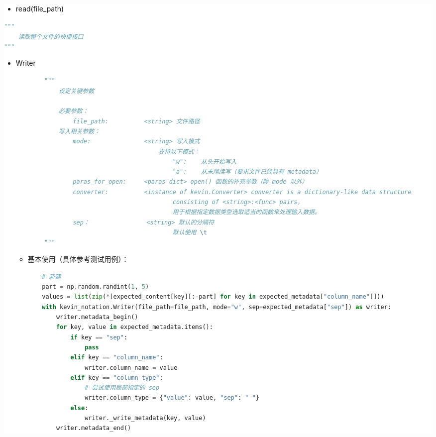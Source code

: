 

- read(file_path)

```python
"""
    读取整个文件的快捷接口
"""
```



- Writer

  ```python
          """
              设定关键参数
  
              必要参数：
                  file_path:          <string> 文件路径
              写入相关参数：
                  mode:               <string> 写入模式
                                          支持以下模式：
                                              "w":    从头开始写入
                                              "a":    从末尾续写（要求文件已经具有 metadata）
                  paras_for_open:     <paras dict> open() 函数的补充参数（除 mode 以外）
                  converter:          <instance of kevin.Converter> converter is a dictionary-like data structure
                                              consisting of <string>:<func> pairs，
                                              用于根据指定数据类型选取适当的函数来处理输入数据。
                  sep：                <string> 默认的分隔符
                                              默认使用 \t
          """
  ```

  - 基本使用（具体参考测试用例）：

    ```python
        # 新建
        part = np.random.randint(1, 5)
        values = list(zip(*[expected_content[key][:-part] for key in expected_metadata["column_name"]]))
        with kevin_notation.Writer(file_path=file_path, mode="w", sep=expected_metadata["sep"]) as writer:
            writer.metadata_begin()
            for key, value in expected_metadata.items():
                if key == "sep":
                    pass
                elif key == "column_name":
                    writer.column_name = value
                elif key == "column_type":
                    # 尝试使用局部指定的 sep
                    writer.column_type = {"value": value, "sep": " "}
                else:
                    writer._write_metadata(key, value)
            writer.metadata_end()
    